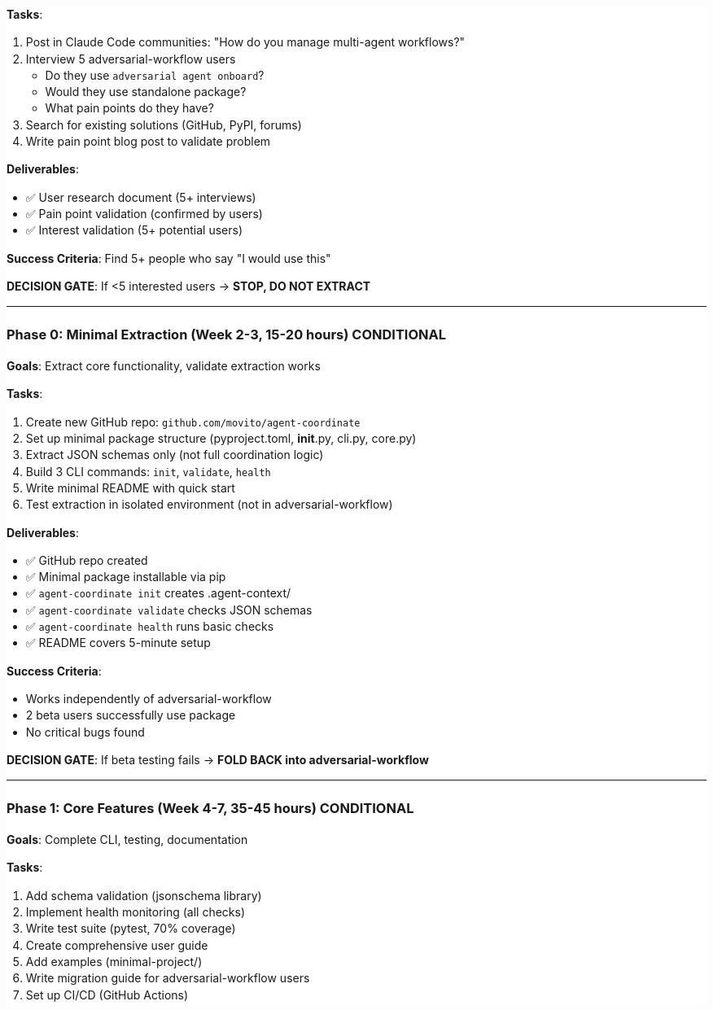 **Tasks**:
1. Post in Claude Code communities: "How do you manage multi-agent workflows?"
2. Interview 5 adversarial-workflow users
   - Do they use `adversarial agent onboard`?
   - Would they use standalone package?
   - What pain points do they have?
3. Search for existing solutions (GitHub, PyPI, forums)
4. Write pain point blog post to validate problem

**Deliverables**:
- ✅ User research document (5+ interviews)
- ✅ Pain point validation (confirmed by users)
- ✅ Interest validation (5+ potential users)

**Success Criteria**: Find 5+ people who say "I would use this"

**DECISION GATE**: If <5 interested users → **STOP, DO NOT EXTRACT**

---

### **Phase 0: Minimal Extraction** (Week 2-3, 15-20 hours) **CONDITIONAL**

**Goals**: Extract core functionality, validate extraction works

**Tasks**:
1. Create new GitHub repo: `github.com/movito/agent-coordinate`
2. Set up minimal package structure (pyproject.toml, __init__.py, cli.py, core.py)
3. Extract JSON schemas only (not full coordination logic)
4. Build 3 CLI commands: `init`, `validate`, `health`
5. Write minimal README with quick start
6. Test extraction in isolated environment (not in adversarial-workflow)

**Deliverables**:
- ✅ GitHub repo created
- ✅ Minimal package installable via pip
- ✅ `agent-coordinate init` creates .agent-context/
- ✅ `agent-coordinate validate` checks JSON schemas
- ✅ `agent-coordinate health` runs basic checks
- ✅ README covers 5-minute setup

**Success Criteria**:
- Works independently of adversarial-workflow
- 2 beta users successfully use package
- No critical bugs found

**DECISION GATE**: If beta testing fails → **FOLD BACK into adversarial-workflow**

---

### **Phase 1: Core Features** (Week 4-7, 35-45 hours) **CONDITIONAL**

**Goals**: Complete CLI, testing, documentation

**Tasks**:
1. Add schema validation (jsonschema library)
2. Implement health monitoring (all checks)
3. Write test suite (pytest, 70% coverage)
4. Create comprehensive user guide
5. Add examples (minimal-project/)
6. Write migration guide for adversarial-workflow users
7. Set up CI/CD (GitHub Actions)
